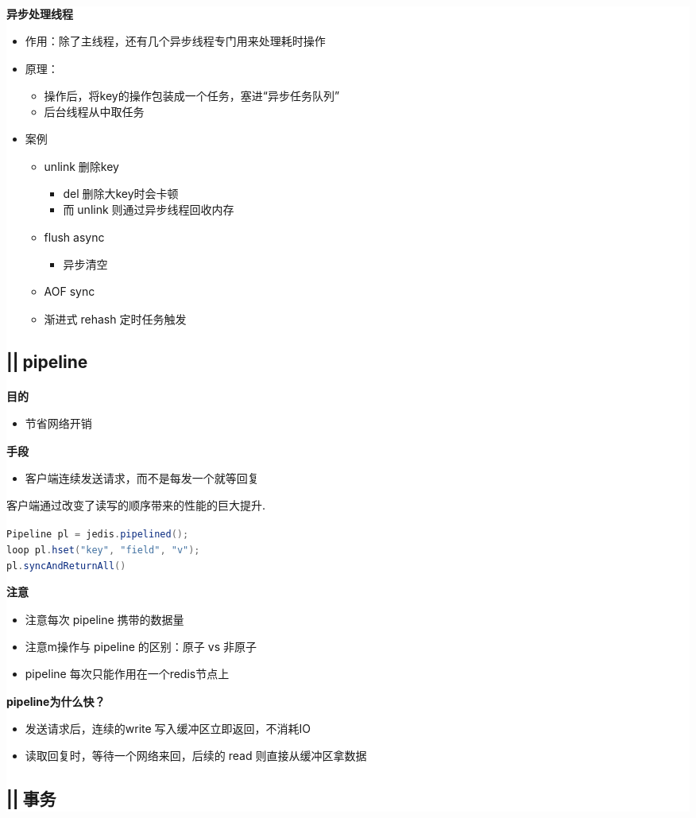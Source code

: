

**异步处理线程**

- 作用：除了主线程，还有几个异步线程专门用来处理耗时操作

- 原理：
  - 操作后，将key的操作包装成一个任务，塞进“异步任务队列”
  - 后台线程从中取任务

- 案例

  - unlink 删除key
    - del 删除大key时会卡顿
    - 而 unlink 则通过异步线程回收内存

  - flush async
    - 异步清空

  - AOF sync

  - 渐进式 rehash 定时任务触发

## || pipeline

**目的**

- 节省网络开销

**手段**

- 客户端连续发送请求，而不是每发一个就等回复



客户端通过改变了读写的顺序带来的性能的巨大提升.

``` java
Pipeline pl = jedis.pipelined();
loop pl.hset("key", "field", "v");
pl.syncAndReturnAll()
```



**注意**

- 注意每次 pipeline 携带的数据量

- 注意m操作与 pipeline 的区别：原子 vs 非原子

- pipeline 每次只能作用在一个redis节点上

**pipeline为什么快？**

- 发送请求后，连续的write 写入缓冲区立即返回，不消耗IO

- 读取回复时，等待一个网络来回，后续的 read 则直接从缓冲区拿数据



## || 事务
